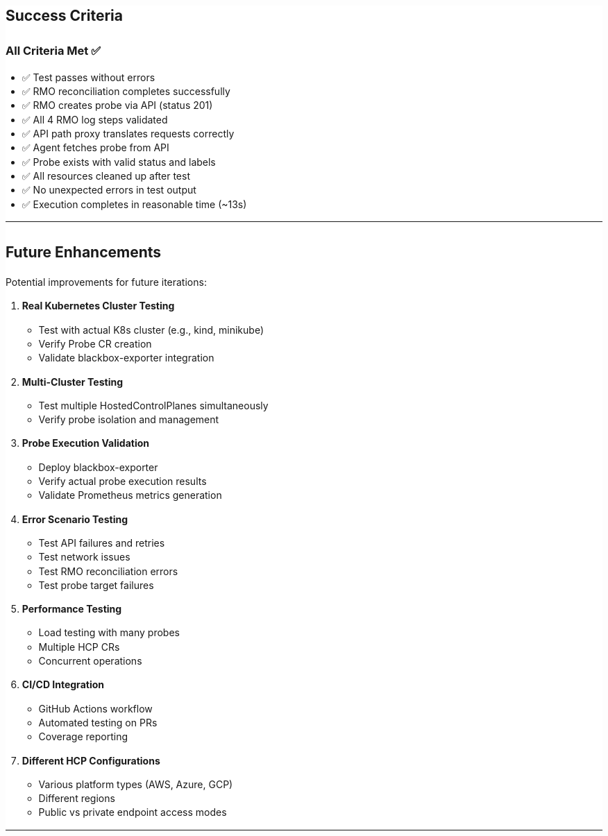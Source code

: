 
## Success Criteria

### All Criteria Met ✅

- ✅ Test passes without errors
- ✅ RMO reconciliation completes successfully
- ✅ RMO creates probe via API (status 201)
- ✅ All 4 RMO log steps validated
- ✅ API path proxy translates requests correctly
- ✅ Agent fetches probe from API
- ✅ Probe exists with valid status and labels
- ✅ All resources cleaned up after test
- ✅ No unexpected errors in test output
- ✅ Execution completes in reasonable time (~13s)

---

## Future Enhancements

Potential improvements for future iterations:

1. **Real Kubernetes Cluster Testing**
   - Test with actual K8s cluster (e.g., kind, minikube)
   - Verify Probe CR creation
   - Validate blackbox-exporter integration

2. **Multi-Cluster Testing**
   - Test multiple HostedControlPlanes simultaneously
   - Verify probe isolation and management

3. **Probe Execution Validation**
   - Deploy blackbox-exporter
   - Verify actual probe execution results
   - Validate Prometheus metrics generation

4. **Error Scenario Testing**
   - Test API failures and retries
   - Test network issues
   - Test RMO reconciliation errors
   - Test probe target failures

5. **Performance Testing**
   - Load testing with many probes
   - Multiple HCP CRs
   - Concurrent operations

6. **CI/CD Integration**
   - GitHub Actions workflow
   - Automated testing on PRs
   - Coverage reporting

7. **Different HCP Configurations**
   - Various platform types (AWS, Azure, GCP)
   - Different regions
   - Public vs private endpoint access modes

---